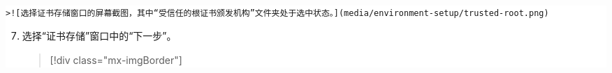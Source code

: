    >![选择证书存储窗口的屏幕截图，其中“受信任的根证书颁发机构”文件夹处于选中状态。](media/environment-setup/trusted-root.png)

7. 选择“证书存储”窗口中的“下一步”。

    >[!div class="mx-imgBorder"]